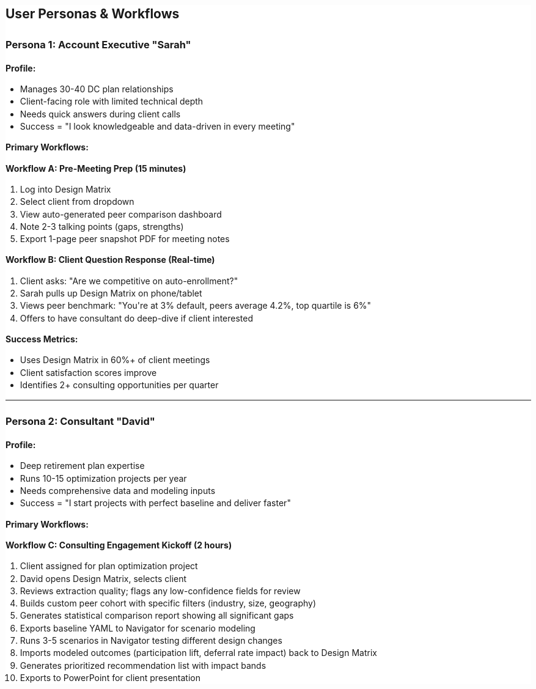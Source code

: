 
## User Personas & Workflows

### Persona 1: Account Executive "Sarah"

**Profile:**
- Manages 30-40 DC plan relationships
- Client-facing role with limited technical depth
- Needs quick answers during client calls
- Success = "I look knowledgeable and data-driven in every meeting"

**Primary Workflows:**

**Workflow A: Pre-Meeting Prep (15 minutes)**
1. Log into Design Matrix
2. Select client from dropdown
3. View auto-generated peer comparison dashboard
4. Note 2-3 talking points (gaps, strengths)
5. Export 1-page peer snapshot PDF for meeting notes

**Workflow B: Client Question Response (Real-time)**
1. Client asks: "Are we competitive on auto-enrollment?"
2. Sarah pulls up Design Matrix on phone/tablet
3. Views peer benchmark: "You're at 3% default, peers average 4.2%, top quartile is 6%"
4. Offers to have consultant do deep-dive if client interested

**Success Metrics:**
- Uses Design Matrix in 60%+ of client meetings
- Client satisfaction scores improve
- Identifies 2+ consulting opportunities per quarter

---

### Persona 2: Consultant "David"

**Profile:**
- Deep retirement plan expertise
- Runs 10-15 optimization projects per year
- Needs comprehensive data and modeling inputs
- Success = "I start projects with perfect baseline and deliver faster"

**Primary Workflows:**

**Workflow C: Consulting Engagement Kickoff (2 hours)**
1. Client assigned for plan optimization project
2. David opens Design Matrix, selects client
3. Reviews extraction quality; flags any low-confidence fields for review
4. Builds custom peer cohort with specific filters (industry, size, geography)
5. Generates statistical comparison report showing all significant gaps
6. Exports baseline YAML to Navigator for scenario modeling
7. Runs 3-5 scenarios in Navigator testing different design changes
8. Imports modeled outcomes (participation lift, deferral rate impact) back to Design Matrix
9. Generates prioritized recommendation list with impact bands
10. Exports to PowerPoint for client presentation
